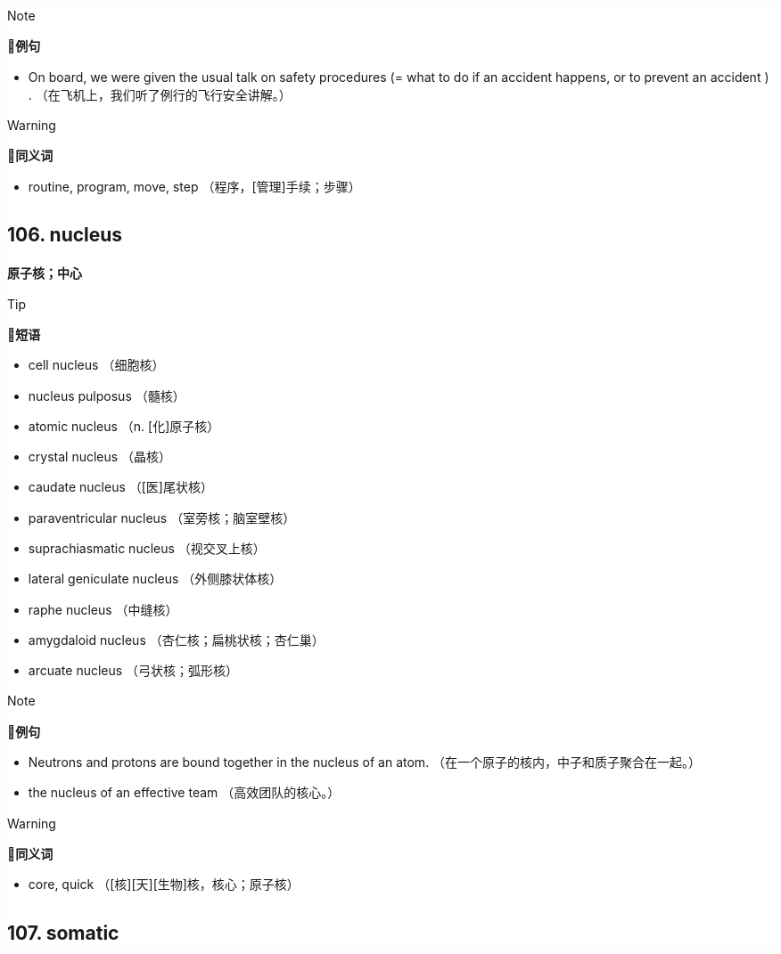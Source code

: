 > [!NOTE]
> **🎤例句**
> - On board, we were given the usual talk on safety procedures (= what to do if an accident happens, or to prevent an accident ) . （在飞机上，我们听了例行的飞行安全讲解。）
>

> [!WARNING]
> **🤔同义词**
> - routine, program, move, step （程序，[管理]手续；步骤）
>

## 106. nucleus

**原子核；中心**

> [!TIP]
> **🤩短语**
> - cell nucleus （细胞核）
>
> - nucleus pulposus （髓核）
>
> - atomic nucleus （n. [化]原子核）
>
> - crystal nucleus （晶核）
>
> - caudate nucleus （[医]尾状核）
>
> - paraventricular nucleus （室旁核；脑室壁核）
>
> - suprachiasmatic nucleus （视交叉上核）
>
> - lateral geniculate nucleus （外侧膝状体核）
>
> - raphe nucleus （中缝核）
>
> - amygdaloid nucleus （杏仁核；扁桃状核；杏仁巢）
>
> - arcuate nucleus （弓状核；弧形核）
>

> [!NOTE]
> **🎤例句**
> - Neutrons and protons are bound together in the nucleus of an atom. （在一个原子的核内，中子和质子聚合在一起。）
>
> - the nucleus of an effective team （高效团队的核心。）
>

> [!WARNING]
> **🤔同义词**
> - core, quick （[核][天][生物]核，核心；原子核）
>

## 107. somatic
